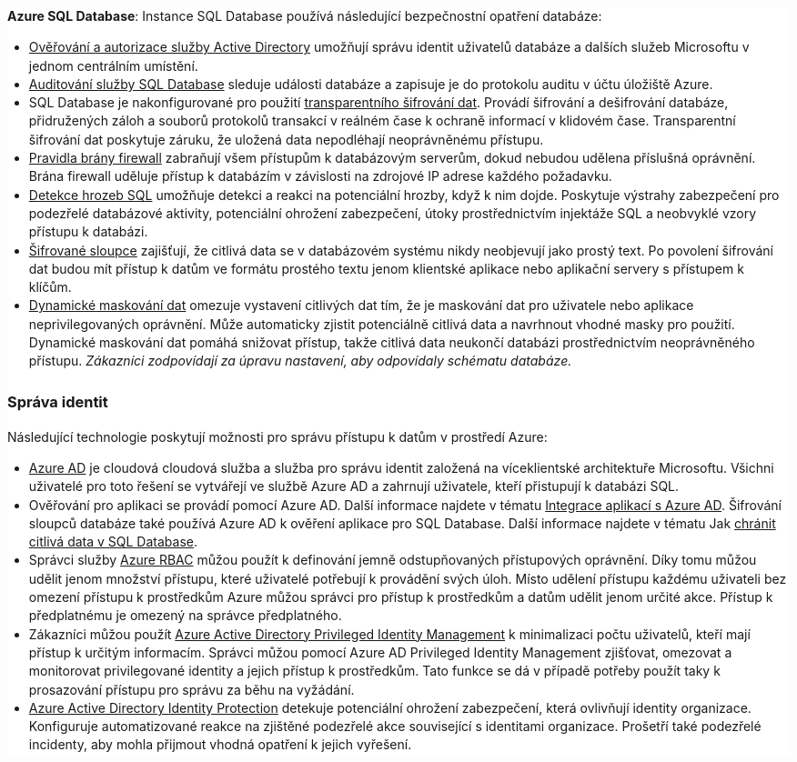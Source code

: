**Azure SQL Database**: Instance SQL Database používá následující bezpečnostní opatření databáze:
-   [Ověřování a autorizace služby Active Directory](https://docs.microsoft.com/azure/sql-database/sql-database-AAD-authentication) umožňují správu identit uživatelů databáze a dalších služeb Microsoftu v jednom centrálním umístění.
-   [Auditování služby SQL Database](https://docs.microsoft.com/azure/sql-database/sql-database-auditing-get-started) sleduje události databáze a zapisuje je do protokolu auditu v účtu úložiště Azure.
-   SQL Database je nakonfigurované pro použití [transparentního šifrování dat](https://docs.microsoft.com/sql/relational-databases/security/encryption/transparent-data-encryption-azure-sql). Provádí šifrování a dešifrování databáze, přidružených záloh a souborů protokolů transakcí v reálném čase k ochraně informací v klidovém čase. Transparentní šifrování dat poskytuje záruku, že uložená data nepodléhají neoprávněnému přístupu.
-   [Pravidla brány firewall](https://docs.microsoft.com/azure/sql-database/sql-database-firewall-configure) zabraňují všem přístupům k databázovým serverům, dokud nebudou udělena příslušná oprávnění. Brána firewall uděluje přístup k databázím v závislosti na zdrojové IP adrese každého požadavku.
-   [Detekce hrozeb SQL](https://docs.microsoft.com/azure/sql-database/sql-database-threat-detection-get-started) umožňuje detekci a reakci na potenciální hrozby, když k nim dojde. Poskytuje výstrahy zabezpečení pro podezřelé databázové aktivity, potenciální ohrožení zabezpečení, útoky prostřednictvím injektáže SQL a neobvyklé vzory přístupu k databázi.
-   [Šifrované sloupce](https://docs.microsoft.com/azure/sql-database/sql-database-always-encrypted-azure-key-vault) zajišťují, že citlivá data se v databázovém systému nikdy neobjevují jako prostý text. Po povolení šifrování dat budou mít přístup k datům ve formátu prostého textu jenom klientské aplikace nebo aplikační servery s přístupem k klíčům.
- [Dynamické maskování dat](https://docs.microsoft.com/azure/sql-database/sql-database-dynamic-data-masking-get-started) omezuje vystavení citlivých dat tím, že je maskování dat pro uživatele nebo aplikace neprivilegovaných oprávnění. Může automaticky zjistit potenciálně citlivá data a navrhnout vhodné masky pro použití. Dynamické maskování dat pomáhá snižovat přístup, takže citlivá data neukončí databázi prostřednictvím neoprávněného přístupu. *Zákazníci zodpovídají za úpravu nastavení, aby odpovídaly schématu databáze.*

### <a name="identity-management"></a>Správa identit
Následující technologie poskytují možnosti pro správu přístupu k datům v prostředí Azure:
-   [Azure AD](https://azure.microsoft.com/services/active-directory/) je cloudová cloudová služba a služba pro správu identit založená na víceklientské architektuře Microsoftu. Všichni uživatelé pro toto řešení se vytvářejí ve službě Azure AD a zahrnují uživatele, kteří přistupují k databázi SQL.
-   Ověřování pro aplikaci se provádí pomocí Azure AD. Další informace najdete v tématu [Integrace aplikací s Azure AD](https://docs.microsoft.com/azure/active-directory/develop/active-directory-integrating-applications). Šifrování sloupců databáze také používá Azure AD k ověření aplikace pro SQL Database. Další informace najdete v tématu Jak [chránit citlivá data v SQL Database](https://docs.microsoft.com/azure/sql-database/sql-database-always-encrypted-azure-key-vault).
-   Správci služby [Azure RBAC](https://docs.microsoft.com/azure/active-directory/role-based-access-control-configure) můžou použít k definování jemně odstupňovaných přístupových oprávnění. Díky tomu můžou udělit jenom množství přístupu, které uživatelé potřebují k provádění svých úloh. Místo udělení přístupu každému uživateli bez omezení přístupu k prostředkům Azure můžou správci pro přístup k prostředkům a datům udělit jenom určité akce. Přístup k předplatnému je omezený na správce předplatného.
- Zákazníci můžou použít [Azure Active Directory Privileged Identity Management](https://docs.microsoft.com/azure/active-directory/active-directory-privileged-identity-management-getting-started) k minimalizaci počtu uživatelů, kteří mají přístup k určitým informacím. Správci můžou pomocí Azure AD Privileged Identity Management zjišťovat, omezovat a monitorovat privilegované identity a jejich přístup k prostředkům. Tato funkce se dá v případě potřeby použít taky k prosazování přístupu pro správu za běhu na vyžádání.
- [Azure Active Directory Identity Protection](https://docs.microsoft.com/azure/active-directory/active-directory-identityprotection) detekuje potenciální ohrožení zabezpečení, která ovlivňují identity organizace. Konfiguruje automatizované reakce na zjištěné podezřelé akce související s identitami organizace. Prošetří také podezřelé incidenty, aby mohla přijmout vhodná opatření k jejich vyřešení.
